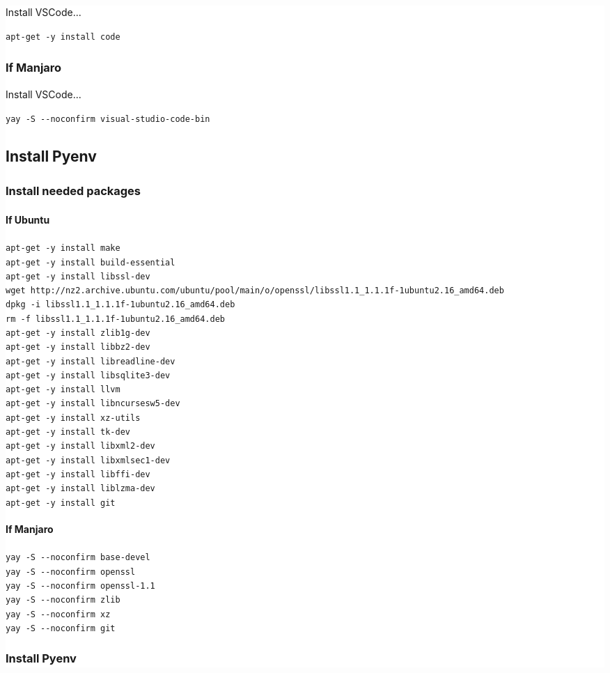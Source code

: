 Install VSCode...

```
apt-get -y install code
```

### If Manjaro

Install VSCode...

```
yay -S --noconfirm visual-studio-code-bin
```

## Install Pyenv

### Install needed packages

#### If Ubuntu

```
apt-get -y install make
apt-get -y install build-essential
apt-get -y install libssl-dev
wget http://nz2.archive.ubuntu.com/ubuntu/pool/main/o/openssl/libssl1.1_1.1.1f-1ubuntu2.16_amd64.deb
dpkg -i libssl1.1_1.1.1f-1ubuntu2.16_amd64.deb
rm -f libssl1.1_1.1.1f-1ubuntu2.16_amd64.deb
apt-get -y install zlib1g-dev
apt-get -y install libbz2-dev
apt-get -y install libreadline-dev
apt-get -y install libsqlite3-dev
apt-get -y install llvm
apt-get -y install libncursesw5-dev
apt-get -y install xz-utils
apt-get -y install tk-dev
apt-get -y install libxml2-dev
apt-get -y install libxmlsec1-dev
apt-get -y install libffi-dev
apt-get -y install liblzma-dev
apt-get -y install git
```
#### If Manjaro

```
yay -S --noconfirm base-devel
yay -S --noconfirm openssl
yay -S --noconfirm openssl-1.1
yay -S --noconfirm zlib
yay -S --noconfirm xz
yay -S --noconfirm git
```

### Install Pyenv

